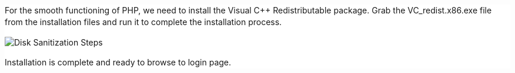 For the smooth functioning of PHP, we need to install the Visual C++ Redistributable package. Grab the VC_redist.x86.exe file from the installation files and run it to complete the installation process.
<br />

<p>
<img src="https://i.imgur.com/Yopl5KW.png" height="80%" width="80%" alt="Disk Sanitization Steps"/>
</p>
<p>
Installation is complete and ready to browse to login page.
<br />

